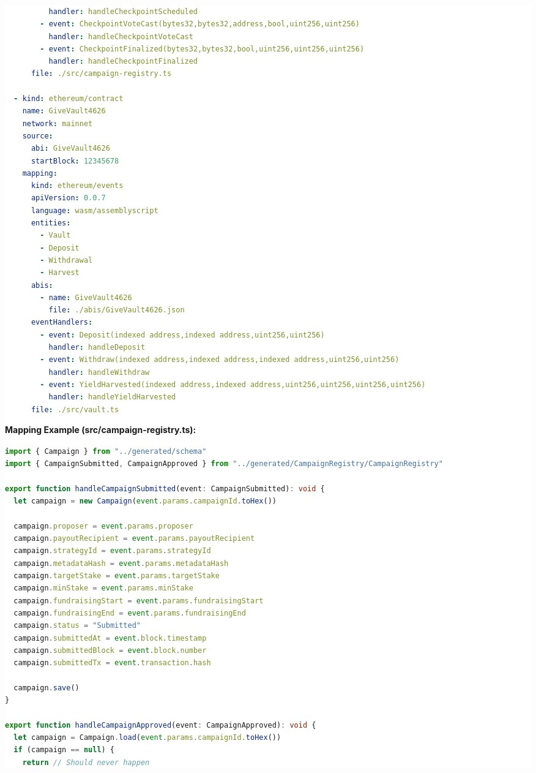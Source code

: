 ```yaml
          handler: handleCheckpointScheduled
        - event: CheckpointVoteCast(bytes32,bytes32,address,bool,uint256,uint256)
          handler: handleCheckpointVoteCast
        - event: CheckpointFinalized(bytes32,bytes32,bool,uint256,uint256,uint256)
          handler: handleCheckpointFinalized
      file: ./src/campaign-registry.ts
  
  - kind: ethereum/contract
    name: GiveVault4626
    network: mainnet
    source:
      abi: GiveVault4626
      startBlock: 12345678
    mapping:
      kind: ethereum/events
      apiVersion: 0.0.7
      language: wasm/assemblyscript
      entities:
        - Vault
        - Deposit
        - Withdrawal
        - Harvest
      abis:
        - name: GiveVault4626
          file: ./abis/GiveVault4626.json
      eventHandlers:
        - event: Deposit(indexed address,indexed address,uint256,uint256)
          handler: handleDeposit
        - event: Withdraw(indexed address,indexed address,indexed address,uint256,uint256)
          handler: handleWithdraw
        - event: YieldHarvested(indexed address,indexed address,uint256,uint256,uint256,uint256)
          handler: handleYieldHarvested
      file: ./src/vault.ts
```

**Mapping Example (src/campaign-registry.ts):**
```typescript
import { Campaign } from "../generated/schema"
import { CampaignSubmitted, CampaignApproved } from "../generated/CampaignRegistry/CampaignRegistry"

export function handleCampaignSubmitted(event: CampaignSubmitted): void {
  let campaign = new Campaign(event.params.campaignId.toHex())
  
  campaign.proposer = event.params.proposer
  campaign.payoutRecipient = event.params.payoutRecipient
  campaign.strategyId = event.params.strategyId
  campaign.metadataHash = event.params.metadataHash
  campaign.targetStake = event.params.targetStake
  campaign.minStake = event.params.minStake
  campaign.fundraisingStart = event.params.fundraisingStart
  campaign.fundraisingEnd = event.params.fundraisingEnd
  campaign.status = "Submitted"
  campaign.submittedAt = event.block.timestamp
  campaign.submittedBlock = event.block.number
  campaign.submittedTx = event.transaction.hash
  
  campaign.save()
}

export function handleCampaignApproved(event: CampaignApproved): void {
  let campaign = Campaign.load(event.params.campaignId.toHex())
  if (campaign == null) {
    return // Should never happen
```